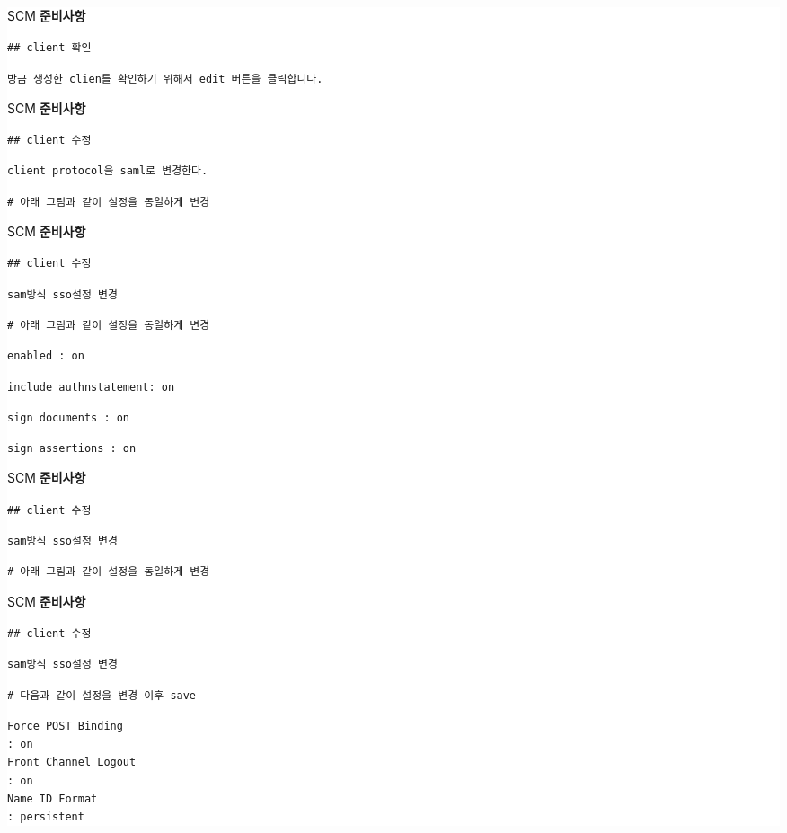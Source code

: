 SCM **준비사항**

```
## client 확인
```
```
방금 생성한 clien를 확인하기 위해서 edit 버튼을 클릭합니다.
```

SCM **준비사항**

```
## client 수정
```
```
client protocol을 saml로 변경한다.
```
```
# 아래 그림과 같이 설정을 동일하게 변경
```

SCM **준비사항**

```
## client 수정
```
```
sam방식 sso설정 변경
```
```
# 아래 그림과 같이 설정을 동일하게 변경
```
```
enabled : on
```
```
include authnstatement: on
```
```
sign documents : on
```
```
sign assertions : on
```

SCM **준비사항**

```
## client 수정
```
```
sam방식 sso설정 변경
```
```
# 아래 그림과 같이 설정을 동일하게 변경
```

SCM **준비사항**

```
## client 수정
```
```
sam방식 sso설정 변경
```
```
# 다음과 같이 설정을 변경 이후 save
```
```
Force POST Binding
: on
Front Channel Logout
: on
Name ID Format
: persistent
```